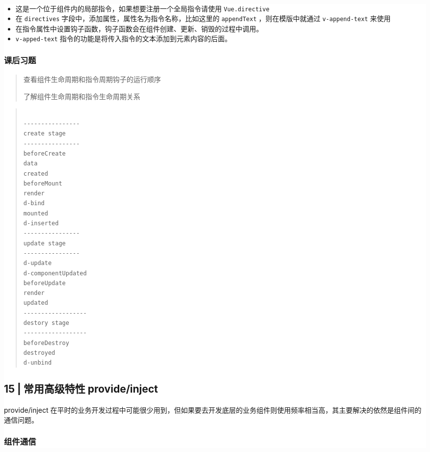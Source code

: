 - 这是一个位于组件内的局部指令，如果想要注册一个全局指令请使用 `Vue.directive`
- 在 `directives` 字段中，添加属性，属性名为指令名称，比如这里的 `appendText` ，则在模版中就通过 `v-append-text` 来使用
- 在指令属性中设置钩子函数，钩子函数会在组件创建、更新、销毁的过程中调用。
- `v-apped-text` 指令的功能是将传入指令的文本添加到元素内容的后面。



### 课后习题

> 查看组件生命周期和指令周期钩子的运行顺序
>
> 了解组件生命周期和指令生命周期关系

> ```js
> 
> ----------------
> create stage
> ----------------
> beforeCreate
> data
> created
> beforeMount
> render
> d-bind
> mounted
> d-inserted
> ----------------
> update stage
> ----------------
> d-update
> d-componentUpdated
> beforeUpdate
> render
> updated
> ------------------
> destory stage
> ------------------
> beforeDestroy
> destroyed
> d-unbind
> ```



## 15 | 常用高级特性 provide/inject

provide/inject 在平时的业务开发过程中可能很少用到，但如果要去开发底层的业务组件则使用频率相当高，其主要解决的依然是组件间的通信问题。

### 组件通信
